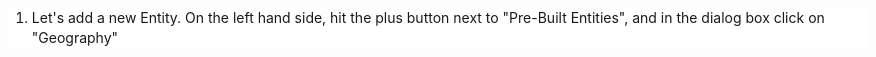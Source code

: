 1. Let's add a new Entity. On the left hand side, hit the plus button next to "Pre-Built Entities", and in the dialog box click on "Geography"